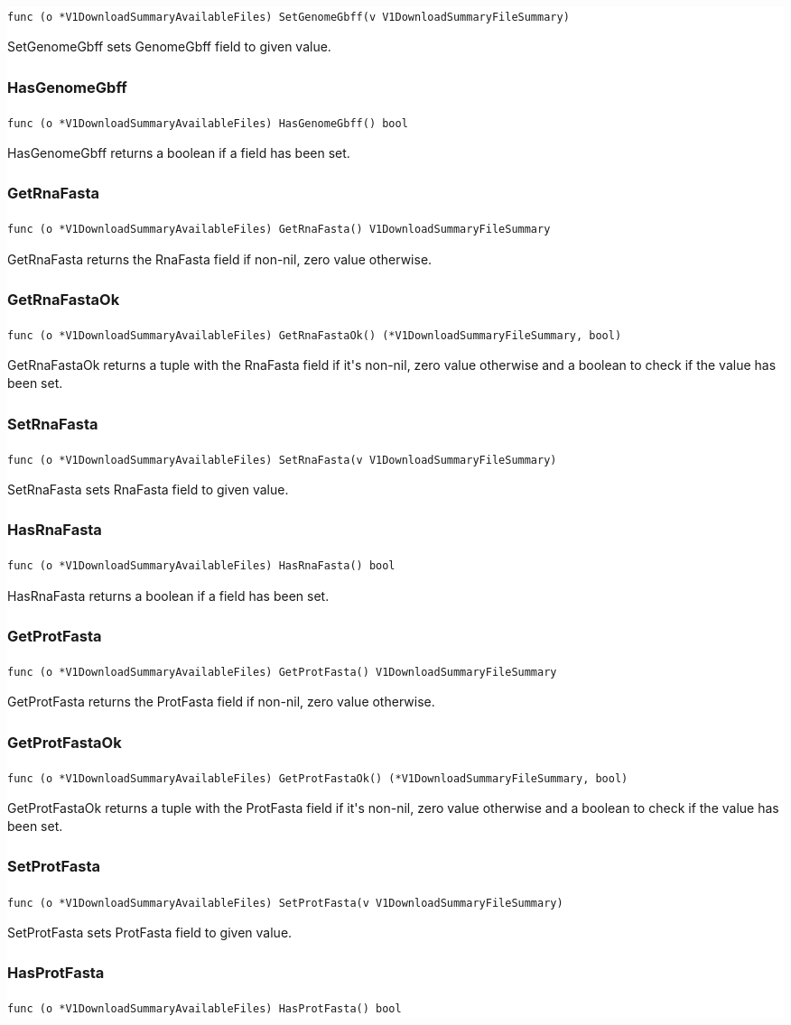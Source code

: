 `func (o *V1DownloadSummaryAvailableFiles) SetGenomeGbff(v V1DownloadSummaryFileSummary)`

SetGenomeGbff sets GenomeGbff field to given value.

### HasGenomeGbff

`func (o *V1DownloadSummaryAvailableFiles) HasGenomeGbff() bool`

HasGenomeGbff returns a boolean if a field has been set.

### GetRnaFasta

`func (o *V1DownloadSummaryAvailableFiles) GetRnaFasta() V1DownloadSummaryFileSummary`

GetRnaFasta returns the RnaFasta field if non-nil, zero value otherwise.

### GetRnaFastaOk

`func (o *V1DownloadSummaryAvailableFiles) GetRnaFastaOk() (*V1DownloadSummaryFileSummary, bool)`

GetRnaFastaOk returns a tuple with the RnaFasta field if it's non-nil, zero value otherwise
and a boolean to check if the value has been set.

### SetRnaFasta

`func (o *V1DownloadSummaryAvailableFiles) SetRnaFasta(v V1DownloadSummaryFileSummary)`

SetRnaFasta sets RnaFasta field to given value.

### HasRnaFasta

`func (o *V1DownloadSummaryAvailableFiles) HasRnaFasta() bool`

HasRnaFasta returns a boolean if a field has been set.

### GetProtFasta

`func (o *V1DownloadSummaryAvailableFiles) GetProtFasta() V1DownloadSummaryFileSummary`

GetProtFasta returns the ProtFasta field if non-nil, zero value otherwise.

### GetProtFastaOk

`func (o *V1DownloadSummaryAvailableFiles) GetProtFastaOk() (*V1DownloadSummaryFileSummary, bool)`

GetProtFastaOk returns a tuple with the ProtFasta field if it's non-nil, zero value otherwise
and a boolean to check if the value has been set.

### SetProtFasta

`func (o *V1DownloadSummaryAvailableFiles) SetProtFasta(v V1DownloadSummaryFileSummary)`

SetProtFasta sets ProtFasta field to given value.

### HasProtFasta

`func (o *V1DownloadSummaryAvailableFiles) HasProtFasta() bool`
